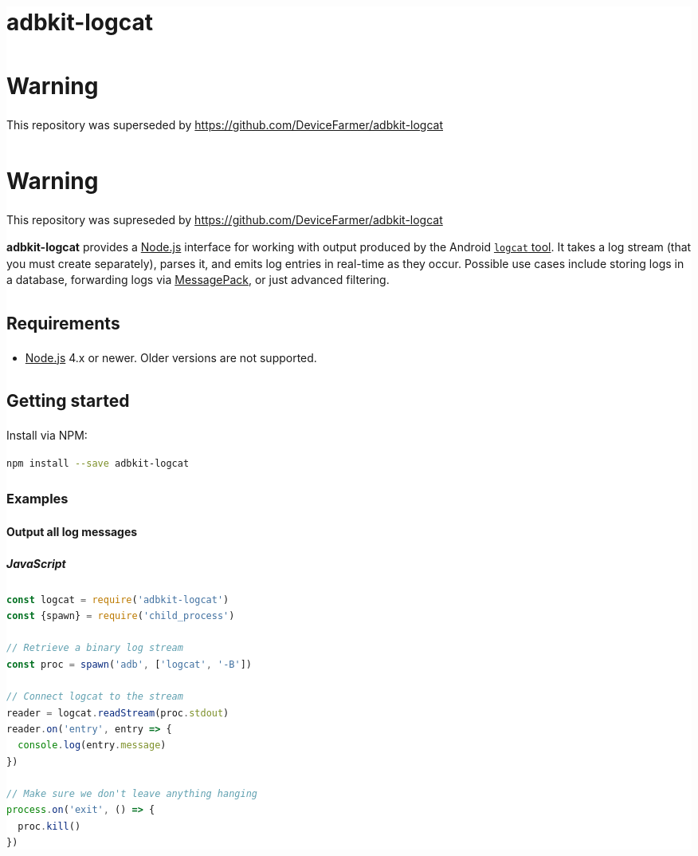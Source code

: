 # adbkit-logcat

# Warning

This repository was superseded by https://github.com/DeviceFarmer/adbkit-logcat

# Warning

This repository was supreseded by https://github.com/DeviceFarmer/adbkit-logcat

**adbkit-logcat** provides a [Node.js][nodejs] interface for working with output produced by the Android [`logcat` tool][logcat-site]. It takes a log stream (that you must create separately), parses it, and emits log entries in real-time as they occur. Possible use cases include storing logs in a database, forwarding logs via [MessagePack][msgpack], or just advanced filtering.

## Requirements

* [Node.js](http://nodejs.org/) 4.x or newer. Older versions are not supported.

## Getting started

Install via NPM:

```bash
npm install --save adbkit-logcat
```

### Examples

#### Output all log messages

##### JavaScript

```javascript
const logcat = require('adbkit-logcat')
const {spawn} = require('child_process')

// Retrieve a binary log stream
const proc = spawn('adb', ['logcat', '-B'])

// Connect logcat to the stream
reader = logcat.readStream(proc.stdout)
reader.on('entry', entry => {
  console.log(entry.message)
})

// Make sure we don't leave anything hanging
process.on('exit', () => {
  proc.kill()
})
```


[nodejs]: <http://nodejs.org/>
[msgpack]: <http://msgpack.org/>
[logcat-site]: <http://developer.android.com/tools/help/logcat.html>
[node-stream]: <http://nodejs.org/api/stream.html>
[node-events]: <http://nodejs.org/api/events.html>
[node-buffer]: <http://nodejs.org/api/buffer.html>